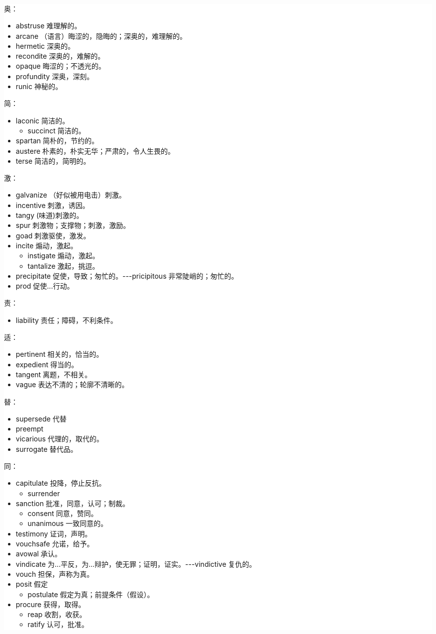 奥：

- abstruse 难理解的。
- arcane （语言）晦涩的，隐晦的；深奥的，难理解的。
- hermetic 深奥的。
- recondite 深奥的，难解的。
- opaque 晦涩的；不透光的。
- profundity 深奥，深刻。
- runic 神秘的。

简：

- laconic 简洁的。
    - succinct 简洁的。
- spartan 简朴的，节约的。
- austere 朴素的，朴实无华；严肃的，令人生畏的。
- terse 简洁的，简明的。

激：

- galvanize （好似被用电击）刺激。
- incentive 刺激，诱因。
- tangy (味道)刺激的。
- spur 刺激物；支撑物；刺激，激励。
- goad 刺激驱使，激发。
- incite 煽动，激起。
    - instigate 煽动，激起。
    - tantalize 激起，挑逗。
- precipitate 促使，导致；匆忙的。---pricipitous 非常陡峭的；匆忙的。
- prod 促使...行动。

责：

- liability 责任；障碍，不利条件。

适：

- pertinent 相关的，恰当的。
- expedient 得当的。
- tangent 离题，不相关。
- vague 表达不清的；轮廓不清晰的。

替：

- supersede 代替
- preempt
- vicarious 代理的，取代的。
- surrogate 替代品。

同：

- capitulate 投降，停止反抗。
    - surrender
- sanction 批准，同意，认可；制裁。
    - consent 同意，赞同。
    - unanimous 一致同意的。
- testimony 证词，声明。
- vouchsafe 允诺，给予。
- avowal 承认。
- vindicate 为...平反，为...辩护，使无罪；证明，证实。---vindictive 复仇的。
- vouch 担保，声称为真。
- posit 假定
    - postulate 假定为真；前提条件（假设）。
- procure 获得，取得。
    - reap 收割，收获。
    - ratify 认可，批准。